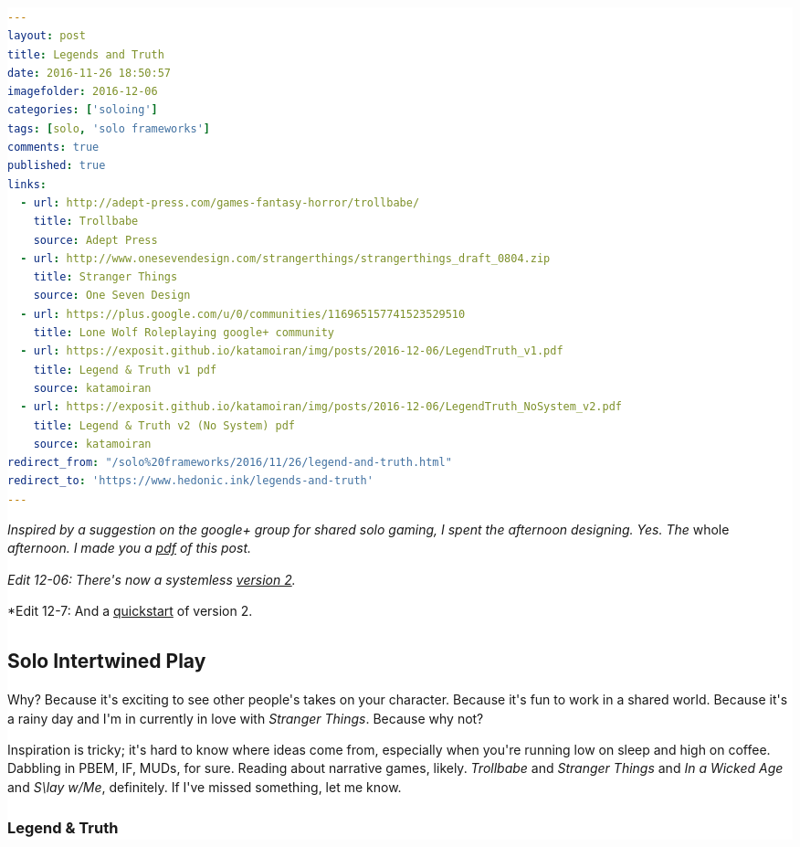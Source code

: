 ```yaml
---
layout: post
title: Legends and Truth
date: 2016-11-26 18:50:57
imagefolder: 2016-12-06
categories: ['soloing']
tags: [solo, 'solo frameworks']
comments: true
published: true
links:
  - url: http://adept-press.com/games-fantasy-horror/trollbabe/
    title: Trollbabe
    source: Adept Press
  - url: http://www.onesevendesign.com/strangerthings/strangerthings_draft_0804.zip
    title: Stranger Things
    source: One Seven Design
  - url: https://plus.google.com/u/0/communities/116965157741523529510
    title: Lone Wolf Roleplaying google+ community
  - url: https://exposit.github.io/katamoiran/img/posts/2016-12-06/LegendTruth_v1.pdf
    title: Legend & Truth v1 pdf
    source: katamoiran
  - url: https://exposit.github.io/katamoiran/img/posts/2016-12-06/LegendTruth_NoSystem_v2.pdf
    title: Legend & Truth v2 (No System) pdf
    source: katamoiran
redirect_from: "/solo%20frameworks/2016/11/26/legend-and-truth.html"
redirect_to: 'https://www.hedonic.ink/legends-and-truth'
---
```


*Inspired by a suggestion on the google+ group for shared solo gaming, I spent the afternoon designing. Yes. The* whole *afternoon. I made you a <a href="{{ site.baseurl }}/img/posts/{{page.imagefolder}}/LegendTruth_v1.pdf">pdf</a> of this post.*

*Edit 12-06: There's now a systemless <a href="{{ site.baseurl }}/img/posts/{{page.imagefolder}}/LegendTruth_NoSystem_v2.pdf">version 2</a>.*

*Edit 12-7: And a <a href="{{ site.baseurl }}/img/posts/{{page.imagefolder}}/LegendTruthQuickstart_v2.pdf">quickstart</a> of version 2.



## Solo Intertwined Play

Why? Because it's exciting to see other people's takes on your character. Because it's fun to work in a shared world. Because it's a rainy day and I'm in currently in love with *Stranger Things*. Because why not?

Inspiration is tricky; it's hard to know where ideas come from, especially when you're running low on sleep and high on coffee. Dabbling in PBEM, IF, MUDs, for sure. Reading about narrative games, likely. *Trollbabe* and *Stranger Things* and *In a Wicked Age* and *S\\lay w/Me*, definitely. If I've missed something, let me know.

### Legend & Truth

